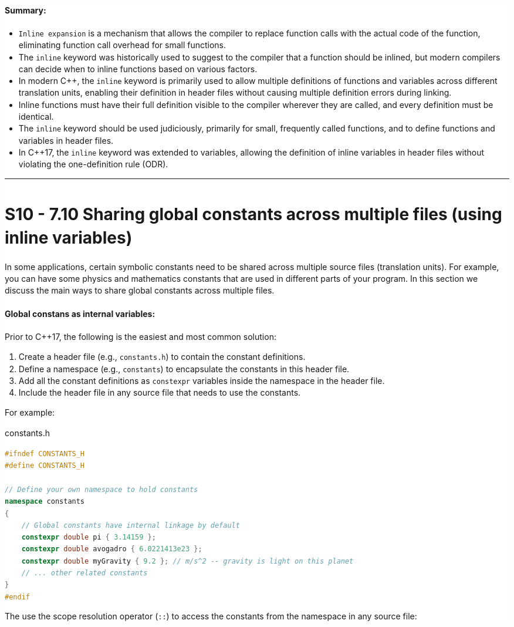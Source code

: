 #### Summary:
- `Inline expansion` is a mechanism that allows the compiler to replace function calls with the actual code of the function, eliminating function call overhead for small functions.
- The `inline` keyword was historically used to suggest to the compiler that a function should be inlined, but modern compilers can decide when to inline functions based on various factors.
- In modern C++, the `inline` keyword is primarily used to allow multiple definitions of functions and variables across different translation units, enabling their definition in header files without causing multiple definition errors during linking.
- Inline functions must have their full definition visible to the compiler wherever they are called, and every definition must be identical.
- The `inline` keyword should be used judiciously, primarily for small, frequently called functions, and to define functions and variables in header files.
- In C++17, the `inline` keyword was extended to variables, allowing the definition of inline variables in header files without violating the one-definition rule (ODR).


---

# S10 - 7.10 Sharing global constants across multiple files (using inline variables)
In some applications, certain symbolic constants need to be shared across multiple source files (translation units). For example, you can have some physics and mathematics constants that are used in different parts of your program. In this section we discuss the main ways to share global constants across multiple files.

#### Global constans as internal variables:
Prior to C++17, the following is the easiest and most common solution:
1. Create a header file (e.g., `constants.h`) to contain the constant definitions.
2. Define a namespace (e.g., `constants`) to encapsulate the constants in this header file.
3. Add all the constant definitions as `constexpr` variables inside the namespace in the header file.
4. Include the header file in any source file that needs to use the constants.

For example:

constants.h
```cpp
#ifndef CONSTANTS_H
#define CONSTANTS_H

// Define your own namespace to hold constants
namespace constants
{
    // Global constants have internal linkage by default
    constexpr double pi { 3.14159 };
    constexpr double avogadro { 6.0221413e23 };
    constexpr double myGravity { 9.2 }; // m/s^2 -- gravity is light on this planet
    // ... other related constants
}
#endif
```
The use the scope resolution operator (`::`) to access the constants from the namespace in any source file:
